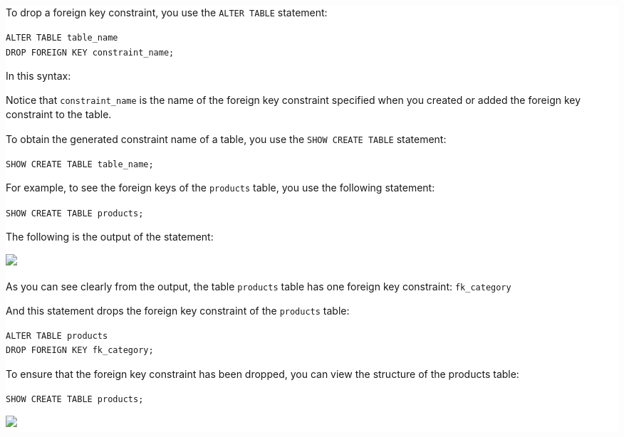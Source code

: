 

To drop a foreign key constraint, you use the `ALTER TABLE` statement:


    
    
    ALTER TABLE table_name 
    DROP FOREIGN KEY constraint_name;



In this syntax:



Notice that `constraint_name` is the name of the foreign key constraint
specified when you created or added the foreign key constraint to the table.



To obtain the generated constraint name of a table, you use the `SHOW CREATE
TABLE` statement:


    
    
    SHOW CREATE TABLE table_name;



For example, to see the foreign keys of the `products` table, you use the
following statement:


    
    
    SHOW CREATE TABLE products;



The following is the output of the statement:

![](https://www.mysqltutorial.org/wp-content/uploads/2019/09/MySQL-Foreign-Key-drop-foreign-key-constraint.png)


As you can see clearly from the output, the table `products` table has one
foreign key constraint: `fk_category`



And this statement drops the foreign key constraint of the `products` table:


    
    
    ALTER TABLE products 
    DROP FOREIGN KEY fk_category;



To ensure that the foreign key constraint has been dropped, you can view the
structure of the products table:


    
    
    SHOW CREATE TABLE products;

![](https://www.mysqltutorial.org/wp-content/uploads/2019/09/MySQL-Foreign-Key-after-drop-foreign-key-constraint.png)
